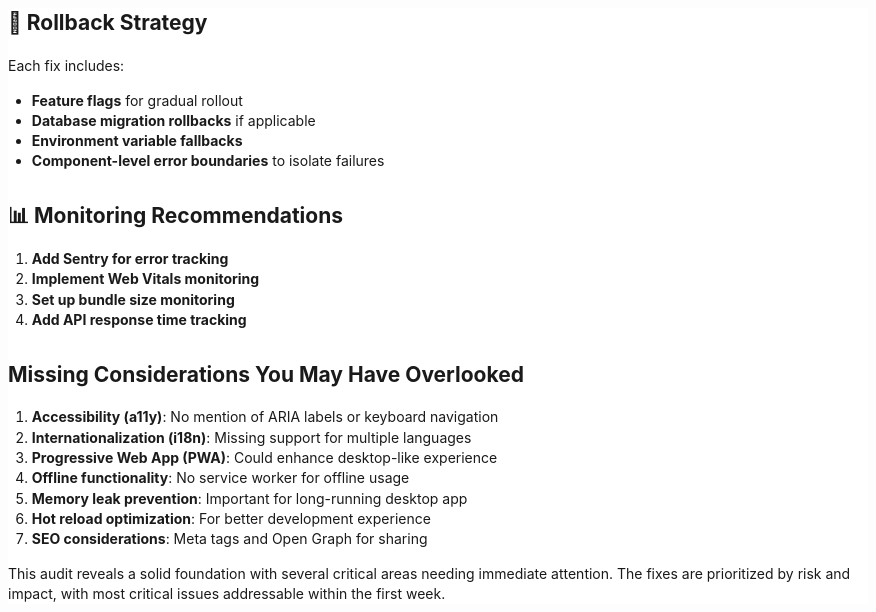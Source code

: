 ## 🔄 Rollback Strategy

Each fix includes:
- **Feature flags** for gradual rollout
- **Database migration rollbacks** if applicable
- **Environment variable fallbacks**
- **Component-level error boundaries** to isolate failures

## 📊 Monitoring Recommendations

1. **Add Sentry for error tracking**
2. **Implement Web Vitals monitoring**
3. **Set up bundle size monitoring**
4. **Add API response time tracking**

## Missing Considerations You May Have Overlooked

1. **Accessibility (a11y)**: No mention of ARIA labels or keyboard navigation
2. **Internationalization (i18n)**: Missing support for multiple languages
3. **Progressive Web App (PWA)**: Could enhance desktop-like experience
4. **Offline functionality**: No service worker for offline usage
5. **Memory leak prevention**: Important for long-running desktop app
6. **Hot reload optimization**: For better development experience
7. **SEO considerations**: Meta tags and Open Graph for sharing

This audit reveals a solid foundation with several critical areas needing immediate attention. The fixes are prioritized by risk and impact, with most critical issues addressable within the first week.